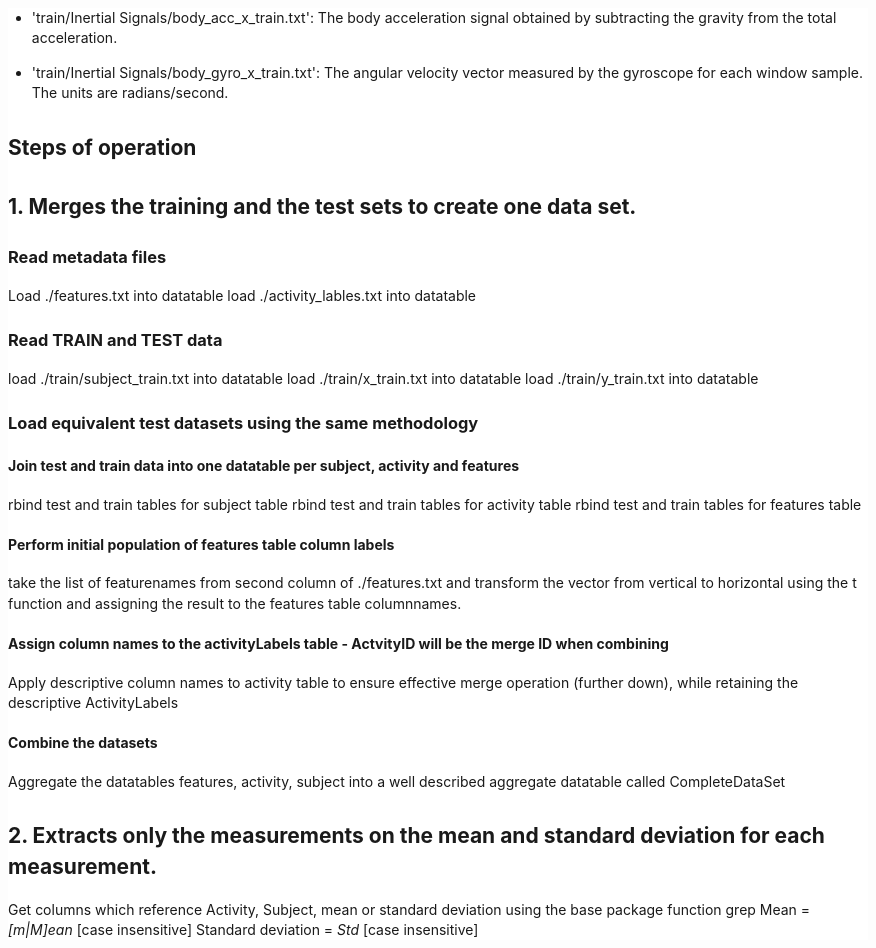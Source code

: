 - 'train/Inertial Signals/body_acc_x_train.txt': The body acceleration signal obtained by subtracting the gravity from the total acceleration. 

- 'train/Inertial Signals/body_gyro_x_train.txt': The angular velocity vector measured by the gyroscope for each window sample. The units are radians/second. 



## Steps of operation


## 1. Merges the training and the test sets to create one data set.

### Read metadata files
Load ./features.txt into datatable
load ./activity_lables.txt into datatable

### Read TRAIN and TEST data
load ./train/subject_train.txt into datatable
load ./train/x_train.txt into datatable
load ./train/y_train.txt into datatable

### Load equivalent test datasets using the same methodology

#### Join test and train data into one datatable per subject, activity and features
rbind test and train tables for subject table
rbind test and train tables for activity table
rbind test and train tables for features table 

#### Perform initial population of features table column labels
take the list of featurenames from second column of ./features.txt and transform the vector
from vertical to horizontal using the t function and assigning the result to the features
table columnnames.

#### Assign column names to the activityLabels table - ActvityID will be the merge ID when combining
Apply descriptive column names to activity table to ensure effective merge
operation (further down), while retaining the descriptive ActivityLabels

#### Combine the datasets
Aggregate the datatables features, activity, subject into a well described aggregate
datatable called CompleteDataSet

## 2. Extracts only the measurements on the mean and standard deviation for each measurement.
 Get columns which reference Activity, Subject, mean or standard deviation using
 the base package function grep
  Mean = *[m|M]ean* [case insensitive]
  Standard deviation = *Std* [case insensitive]
